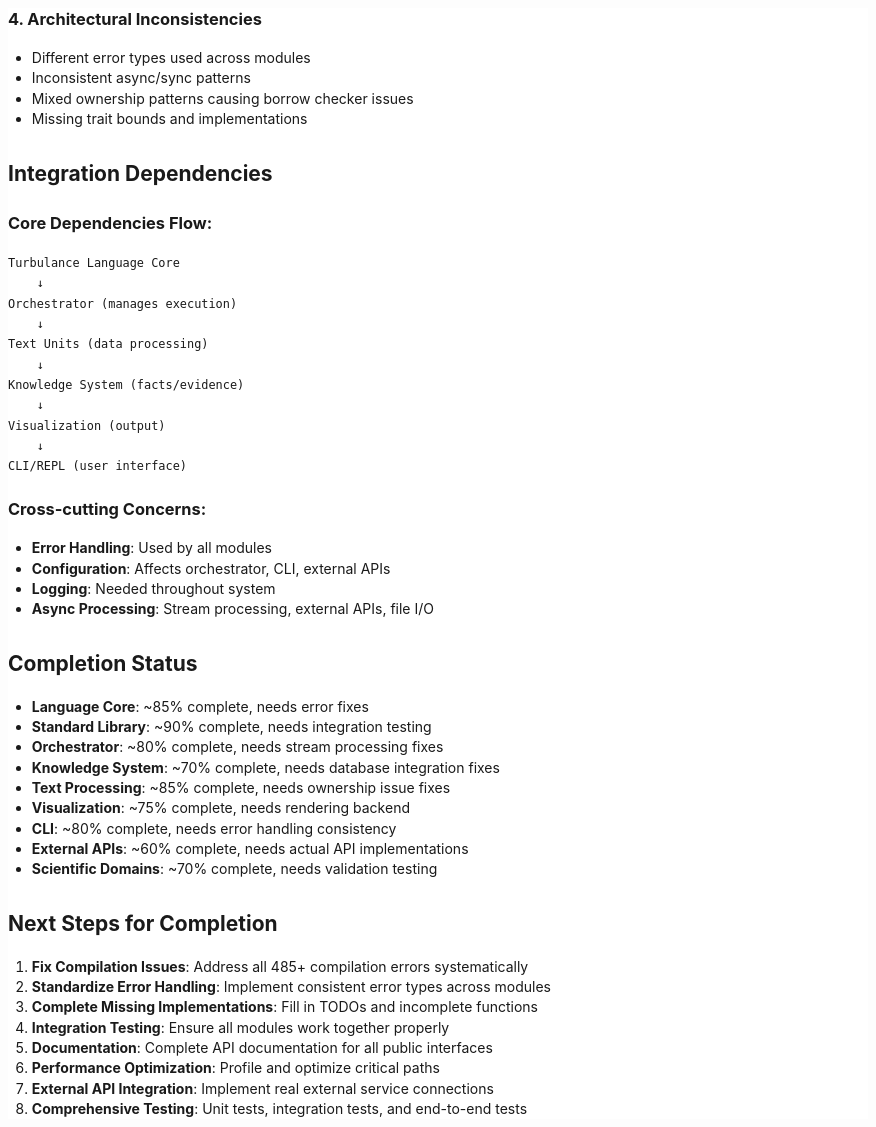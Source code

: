 ### 4. Architectural Inconsistencies
- Different error types used across modules
- Inconsistent async/sync patterns
- Mixed ownership patterns causing borrow checker issues
- Missing trait bounds and implementations

## Integration Dependencies

### Core Dependencies Flow:
```
Turbulance Language Core
    ↓
Orchestrator (manages execution)
    ↓
Text Units (data processing)
    ↓  
Knowledge System (facts/evidence)
    ↓
Visualization (output)
    ↓
CLI/REPL (user interface)
```

### Cross-cutting Concerns:
- **Error Handling**: Used by all modules
- **Configuration**: Affects orchestrator, CLI, external APIs
- **Logging**: Needed throughout system
- **Async Processing**: Stream processing, external APIs, file I/O

## Completion Status

- **Language Core**: ~85% complete, needs error fixes
- **Standard Library**: ~90% complete, needs integration testing
- **Orchestrator**: ~80% complete, needs stream processing fixes  
- **Knowledge System**: ~70% complete, needs database integration fixes
- **Text Processing**: ~85% complete, needs ownership issue fixes
- **Visualization**: ~75% complete, needs rendering backend
- **CLI**: ~80% complete, needs error handling consistency
- **External APIs**: ~60% complete, needs actual API implementations
- **Scientific Domains**: ~70% complete, needs validation testing

## Next Steps for Completion

1. **Fix Compilation Issues**: Address all 485+ compilation errors systematically
2. **Standardize Error Handling**: Implement consistent error types across modules
3. **Complete Missing Implementations**: Fill in TODOs and incomplete functions
4. **Integration Testing**: Ensure all modules work together properly
5. **Documentation**: Complete API documentation for all public interfaces
6. **Performance Optimization**: Profile and optimize critical paths
7. **External API Integration**: Implement real external service connections
8. **Comprehensive Testing**: Unit tests, integration tests, and end-to-end tests 
